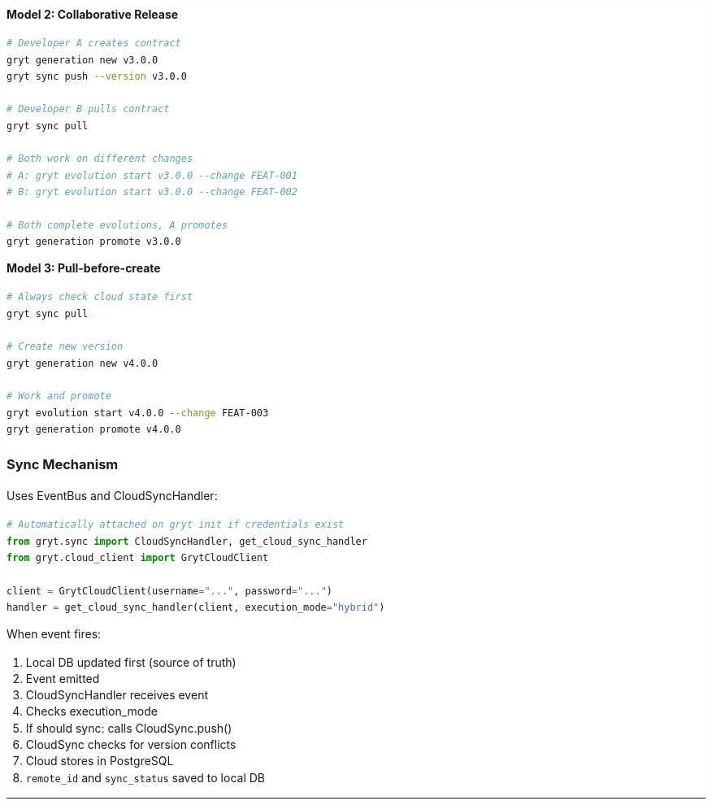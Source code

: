 **Model 2: Collaborative Release**
```bash
# Developer A creates contract
gryt generation new v3.0.0
gryt sync push --version v3.0.0

# Developer B pulls contract
gryt sync pull

# Both work on different changes
# A: gryt evolution start v3.0.0 --change FEAT-001
# B: gryt evolution start v3.0.0 --change FEAT-002

# Both complete evolutions, A promotes
gryt generation promote v3.0.0
```

**Model 3: Pull-before-create**
```bash
# Always check cloud state first
gryt sync pull

# Create new version
gryt generation new v4.0.0

# Work and promote
gryt evolution start v4.0.0 --change FEAT-003
gryt generation promote v4.0.0
```

### Sync Mechanism

Uses EventBus and CloudSyncHandler:

```python
# Automatically attached on gryt init if credentials exist
from gryt.sync import CloudSyncHandler, get_cloud_sync_handler
from gryt.cloud_client import GrytCloudClient

client = GrytCloudClient(username="...", password="...")
handler = get_cloud_sync_handler(client, execution_mode="hybrid")
```

When event fires:
1. Local DB updated first (source of truth)
2. Event emitted
3. CloudSyncHandler receives event
4. Checks execution_mode
5. If should sync: calls CloudSync.push()
6. CloudSync checks for version conflicts
7. Cloud stores in PostgreSQL
8. `remote_id` and `sync_status` saved to local DB

---

